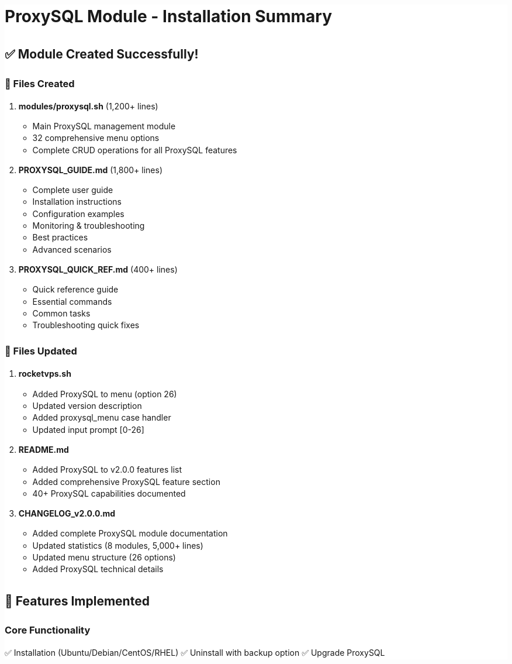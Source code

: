 # ProxySQL Module - Installation Summary

## ✅ Module Created Successfully!

### 📁 Files Created

1. **modules/proxysql.sh** (1,200+ lines)
   - Main ProxySQL management module
   - 32 comprehensive menu options
   - Complete CRUD operations for all ProxySQL features

2. **PROXYSQL_GUIDE.md** (1,800+ lines)
   - Complete user guide
   - Installation instructions
   - Configuration examples
   - Monitoring & troubleshooting
   - Best practices
   - Advanced scenarios

3. **PROXYSQL_QUICK_REF.md** (400+ lines)
   - Quick reference guide
   - Essential commands
   - Common tasks
   - Troubleshooting quick fixes

### 🔧 Files Updated

1. **rocketvps.sh**
   - Added ProxySQL to menu (option 26)
   - Updated version description
   - Added proxysql_menu case handler
   - Updated input prompt [0-26]

2. **README.md**
   - Added ProxySQL to v2.0.0 features list
   - Added comprehensive ProxySQL feature section
   - 40+ ProxySQL capabilities documented

3. **CHANGELOG_v2.0.0.md**
   - Added complete ProxySQL module documentation
   - Updated statistics (8 modules, 5,000+ lines)
   - Updated menu structure (26 options)
   - Added ProxySQL technical details

## 🚀 Features Implemented

### Core Functionality
✅ Installation (Ubuntu/Debian/CentOS/RHEL)
✅ Uninstall with backup option
✅ Upgrade ProxySQL
